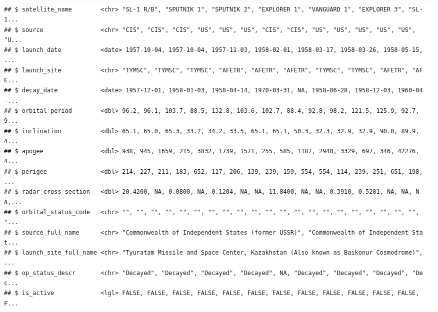     ## $ satellite_name        <chr> "SL-1 R/B", "SPUTNIK 1", "SPUTNIK 2", "EXPLORER 1", "VANGUARD 1", "EXPLORER 3", "SL-1...
    ## $ source                <chr> "CIS", "CIS", "CIS", "US", "US", "US", "CIS", "CIS", "US", "US", "US", "US", "US", "U...
    ## $ launch_date           <date> 1957-10-04, 1957-10-04, 1957-11-03, 1958-02-01, 1958-03-17, 1958-03-26, 1958-05-15, ...
    ## $ launch_site           <chr> "TYMSC", "TYMSC", "TYMSC", "AFETR", "AFETR", "AFETR", "TYMSC", "TYMSC", "AFETR", "AFE...
    ## $ decay_date            <date> 1957-12-01, 1958-01-03, 1958-04-14, 1970-03-31, NA, 1958-06-28, 1958-12-03, 1960-04-...
    ## $ orbital_period        <dbl> 96.2, 96.1, 103.7, 88.5, 132.8, 103.6, 102.7, 88.4, 92.8, 98.2, 121.5, 125.9, 92.7, 9...
    ## $ inclination           <dbl> 65.1, 65.0, 65.3, 33.2, 34.2, 33.5, 65.1, 65.1, 50.3, 32.3, 32.9, 32.9, 90.0, 89.9, 4...
    ## $ apogee                <dbl> 938, 945, 1659, 215, 3832, 1739, 1571, 255, 585, 1187, 2940, 3329, 697, 346, 42276, 4...
    ## $ perigee               <dbl> 214, 227, 211, 183, 652, 117, 206, 139, 239, 159, 554, 554, 114, 239, 251, 651, 198, ...
    ## $ radar_cross_section   <dbl> 20.4200, NA, 0.0800, NA, 0.1204, NA, NA, 11.8400, NA, NA, 0.3910, 0.5281, NA, NA, NA,...
    ## $ orbital_status_code   <chr> "", "", "", "", "", "", "", "", "", "", "", "", "", "", "", "", "", "", "", "", "", "...
    ## $ source_full_name      <chr> "Commonwealth of Independent States (former USSR)", "Commonwealth of Independent Stat...
    ## $ launch_site_full_name <chr> "Tyuratam Missile and Space Center, Kazakhstan (Also known as Baikonur Cosmodrome)", ...
    ## $ op_status_descr       <chr> "Decayed", "Decayed", "Decayed", "Decayed", NA, "Decayed", "Decayed", "Decayed", "Dec...
    ## $ is_active             <lgl> FALSE, FALSE, FALSE, FALSE, FALSE, FALSE, FALSE, FALSE, FALSE, FALSE, FALSE, FALSE, F...
